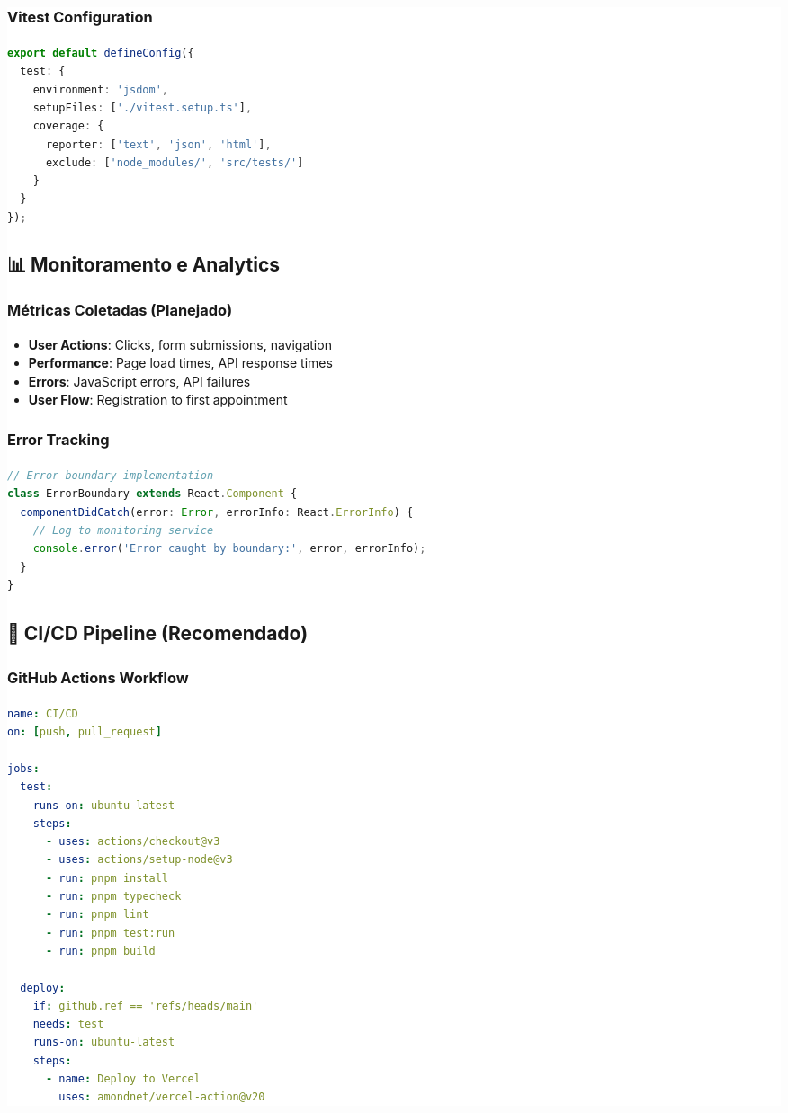 ### Vitest Configuration

```typescript
export default defineConfig({
  test: {
    environment: 'jsdom',
    setupFiles: ['./vitest.setup.ts'],
    coverage: {
      reporter: ['text', 'json', 'html'],
      exclude: ['node_modules/', 'src/tests/']
    }
  }
});
```

## 📊 Monitoramento e Analytics

### Métricas Coletadas (Planejado)

- **User Actions**: Clicks, form submissions, navigation
- **Performance**: Page load times, API response times
- **Errors**: JavaScript errors, API failures
- **User Flow**: Registration to first appointment

### Error Tracking

```typescript
// Error boundary implementation
class ErrorBoundary extends React.Component {
  componentDidCatch(error: Error, errorInfo: React.ErrorInfo) {
    // Log to monitoring service
    console.error('Error caught by boundary:', error, errorInfo);
  }
}
```

## 🔄 CI/CD Pipeline (Recomendado)

### GitHub Actions Workflow

```yaml
name: CI/CD
on: [push, pull_request]

jobs:
  test:
    runs-on: ubuntu-latest
    steps:
      - uses: actions/checkout@v3
      - uses: actions/setup-node@v3
      - run: pnpm install
      - run: pnpm typecheck
      - run: pnpm lint
      - run: pnpm test:run
      - run: pnpm build

  deploy:
    if: github.ref == 'refs/heads/main'
    needs: test
    runs-on: ubuntu-latest
    steps:
      - name: Deploy to Vercel
        uses: amondnet/vercel-action@v20
```